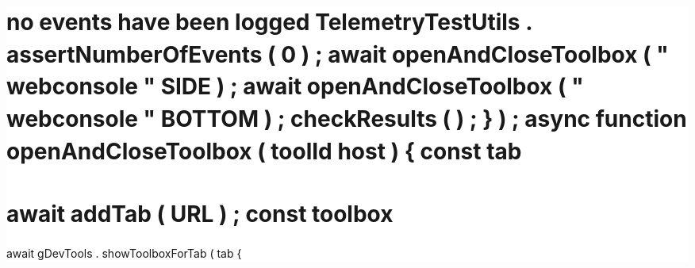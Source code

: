 no
events
have
been
logged
TelemetryTestUtils
.
assertNumberOfEvents
(
0
)
;
await
openAndCloseToolbox
(
"
webconsole
"
SIDE
)
;
await
openAndCloseToolbox
(
"
webconsole
"
BOTTOM
)
;
checkResults
(
)
;
}
)
;
async
function
openAndCloseToolbox
(
toolId
host
)
{
const
tab
=
await
addTab
(
URL
)
;
const
toolbox
=
await
gDevTools
.
showToolboxForTab
(
tab
{